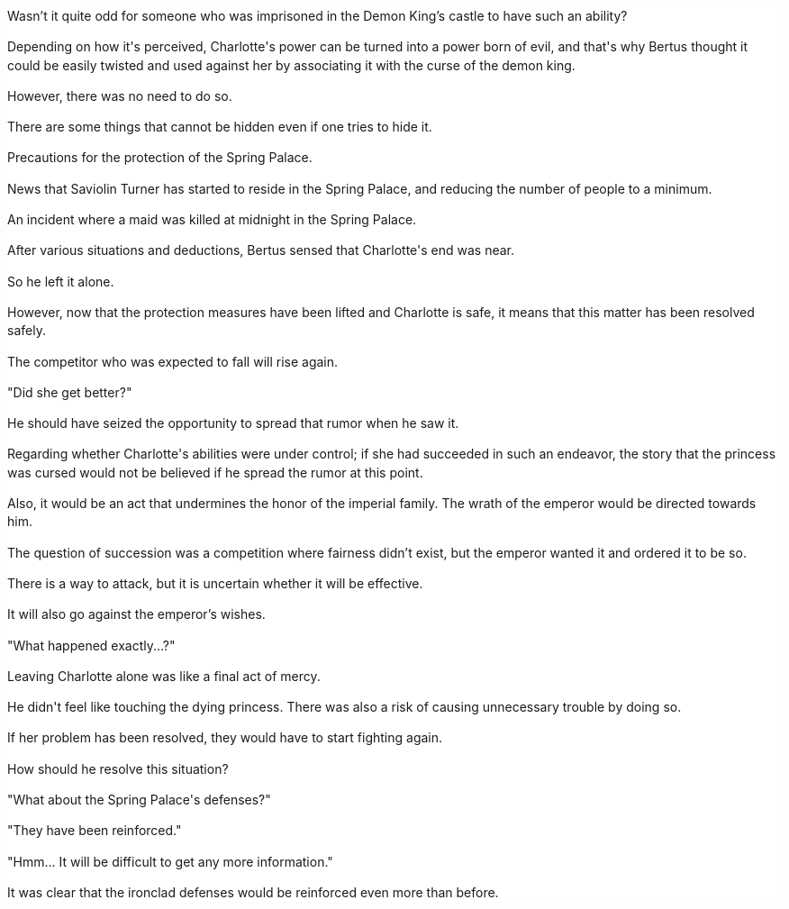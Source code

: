Wasn’t it quite odd for someone who was imprisoned in the Demon King’s castle to have such an ability?

Depending on how it's perceived, Charlotte's power can be turned into a power born of evil, and that's why Bertus thought it could be easily twisted and used against her by associating it with the curse of the demon king.

However, there was no need to do so.

There are some things that cannot be hidden even if one tries to hide it.

Precautions for the protection of the Spring Palace.

News that Saviolin Turner has started to reside in the Spring Palace, and reducing the number of people to a minimum.

An incident where a maid was killed at midnight in the Spring Palace.

After various situations and deductions, Bertus sensed that Charlotte's end was near.

So he left it alone.

However, now that the protection measures have been lifted and Charlotte is safe, it means that this matter has been resolved safely.

The competitor who was expected to fall will rise again.

"Did she get better?"

He should have seized the opportunity to spread that rumor when he saw it.

Regarding whether Charlotte's abilities were under control; if she had succeeded in such an endeavor, the story that the princess was cursed would not be believed if he spread the rumor at this point.

Also, it would be an act that undermines the honor of the imperial family. The wrath of the emperor would be directed towards him.

The question of succession was a competition where fairness didn’t exist, but the emperor wanted it and ordered it to be so.

There is a way to attack, but it is uncertain whether it will be effective.

It will also go against the emperor’s wishes.

"What happened exactly...?"

Leaving Charlotte alone was like a final act of mercy.

He didn't feel like touching the dying princess. There was also a risk of causing unnecessary trouble by doing so.

If her problem has been resolved, they would have to start fighting again.

How should he resolve this situation?

"What about the Spring Palace's defenses?"

"They have been reinforced."

"Hmm... It will be difficult to get any more information."

It was clear that the ironclad defenses would be reinforced even more than before.
